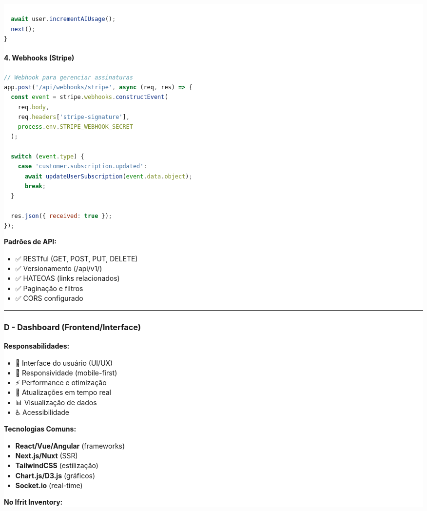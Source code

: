 ```javascript
  
  await user.incrementAIUsage();
  next();
}
```

#### 4. **Webhooks (Stripe)**
```javascript
// Webhook para gerenciar assinaturas
app.post('/api/webhooks/stripe', async (req, res) => {
  const event = stripe.webhooks.constructEvent(
    req.body,
    req.headers['stripe-signature'],
    process.env.STRIPE_WEBHOOK_SECRET
  );
  
  switch (event.type) {
    case 'customer.subscription.updated':
      await updateUserSubscription(event.data.object);
      break;
  }
  
  res.json({ received: true });
});
```

**Padrões de API:**
- ✅ RESTful (GET, POST, PUT, DELETE)
- ✅ Versionamento (/api/v1/)
- ✅ HATEOAS (links relacionados)
- ✅ Paginação e filtros
- ✅ CORS configurado

---

### **D - Dashboard (Frontend/Interface)**

**Responsabilidades:**
- 🎨 Interface do usuário (UI/UX)
- 📱 Responsividade (mobile-first)
- ⚡ Performance e otimização
- 🔄 Atualizações em tempo real
- 📊 Visualização de dados
- ♿ Acessibilidade

**Tecnologias Comuns:**
- **React/Vue/Angular** (frameworks)
- **Next.js/Nuxt** (SSR)
- **TailwindCSS** (estilização)
- **Chart.js/D3.js** (gráficos)
- **Socket.io** (real-time)

**No Ifrit Inventory:**
